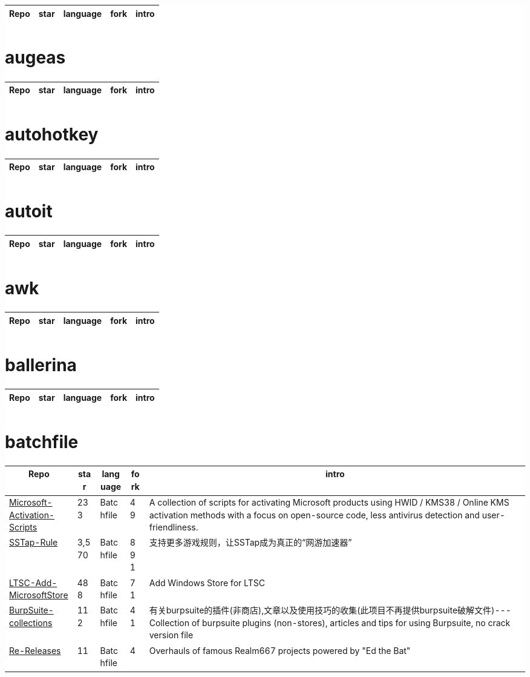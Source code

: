 Repo|star|language|fork|intro
-|-|-|-|-



# augeas

Repo|star|language|fork|intro
-|-|-|-|-



# autohotkey

Repo|star|language|fork|intro
-|-|-|-|-



# autoit

Repo|star|language|fork|intro
-|-|-|-|-



# awk

Repo|star|language|fork|intro
-|-|-|-|-



# ballerina

Repo|star|language|fork|intro
-|-|-|-|-



# batchfile

Repo|star|language|fork|intro
-|-|-|-|-
[Microsoft-Activation-Scripts](https://github.com/massgravel/Microsoft-Activation-Scripts)|233|Batchfile|49|A collection of scripts for activating Microsoft products using HWID / KMS38 / Online KMS activation methods with a focus on open-source code, less antivirus detection and user-friendliness.
[SSTap-Rule](https://github.com/FQrabbit/SSTap-Rule)|3,570|Batchfile|891|支持更多游戏规则，让SSTap成为真正的“网游加速器”
[LTSC-Add-MicrosoftStore](https://github.com/kkkgo/LTSC-Add-MicrosoftStore)|488|Batchfile|71|Add Windows Store for LTSC
[BurpSuite-collections](https://github.com/Mr-xn/BurpSuite-collections)|112|Batchfile|41|有关burpsuite的插件(非商店),文章以及使用技巧的收集(此项目不再提供burpsuite破解文件)---Collection of burpsuite plugins (non-stores), articles and tips for using Burpsuite, no crack version file
[Re-Releases](https://github.com/Realm667/Re-Releases)|11|Batchfile|4|Overhauls of famous Realm667 projects powered by "Ed the Bat"
